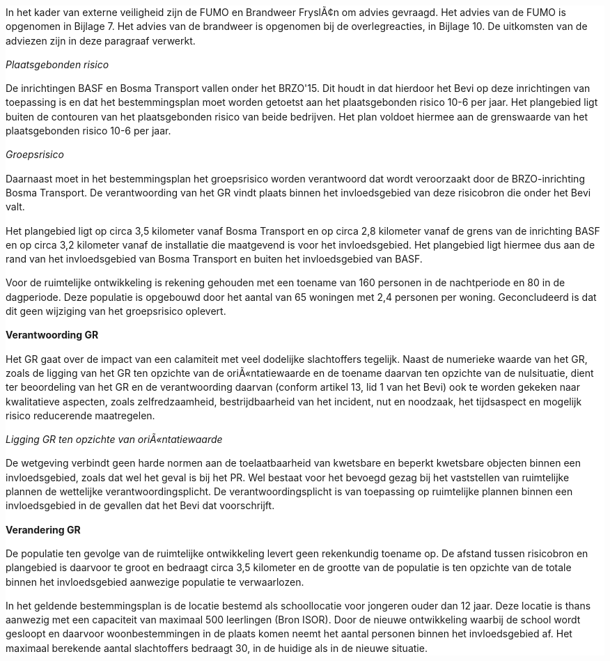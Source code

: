 In het kader van externe veiligheid zijn de FUMO en Brandweer FryslÃ¢n om advies gevraagd. Het advies van de FUMO is opgenomen in Bijlage 7. Het advies van de brandweer is opgenomen bij de overlegreacties, in Bijlage 10. De uitkomsten van de adviezen zijn in deze paragraaf verwerkt.

*Plaatsgebonden risico*

De inrichtingen BASF en Bosma Transport vallen onder het BRZO'15\. Dit houdt in dat hierdoor het Bevi op deze inrichtingen van toepassing is en dat het bestemmingsplan moet worden getoetst aan het plaatsgebonden risico 10\-6 per jaar. Het plangebied ligt buiten de contouren van het plaatsgebonden risico van beide bedrijven. Het plan voldoet hiermee aan de grenswaarde van het plaatsgebonden risico 10\-6 per jaar.

*Groepsrisico*

Daarnaast moet in het bestemmingsplan het groepsrisico worden verantwoord dat wordt veroorzaakt door de BRZO\-inrichting Bosma Transport. De verantwoording van het GR vindt plaats binnen het invloedsgebied van deze risicobron die onder het Bevi valt.

Het plangebied ligt op circa 3,5 kilometer vanaf Bosma Transport en op circa 2,8 kilometer vanaf de grens van de inrichting BASF en op circa 3,2 kilometer vanaf de installatie die maatgevend is voor het invloedsgebied. Het plangebied ligt hiermee dus aan de rand van het invloedsgebied van Bosma Transport en buiten het invloedsgebied van BASF.

Voor de ruimtelijke ontwikkeling is rekening gehouden met een toename van 160 personen in de nachtperiode en 80 in de dagperiode. Deze populatie is opgebouwd door het aantal van 65 woningen met 2,4 personen per woning. Geconcludeerd is dat dit geen wijziging van het groepsrisico oplevert.

**Verantwoording GR**

Het GR gaat over de impact van een calamiteit met veel dodelijke slachtoffers tegelijk. Naast de numerieke waarde van het GR, zoals de ligging van het GR ten opzichte van de oriÃ«ntatiewaarde en de toename daarvan ten opzichte van de nulsituatie, dient ter beoordeling van het GR en de verantwoording daarvan (conform artikel 13, lid 1 van het Bevi) ook te worden gekeken naar kwalitatieve aspecten, zoals zelfredzaamheid, bestrijdbaarheid van het incident, nut en noodzaak, het tijdsaspect en mogelijk risico reducerende maatregelen.

*Ligging GR ten opzichte van oriÃ«ntatiewaarde*

De wetgeving verbindt geen harde normen aan de toelaatbaarheid van kwetsbare en beperkt kwetsbare objecten binnen een invloedsgebied, zoals dat wel het geval is bij het PR. Wel bestaat voor het bevoegd gezag bij het vaststellen van ruimtelijke plannen de wettelijke verantwoordingsplicht. De verantwoordingsplicht is van toepassing op ruimtelijke plannen binnen een invloedsgebied in de gevallen dat het Bevi dat voorschrijft.

**Verandering GR**

De populatie ten gevolge van de ruimtelijke ontwikkeling levert geen rekenkundig toename op. De afstand tussen risicobron en plangebied is daarvoor te groot en bedraagt circa 3,5 kilometer en de grootte van de populatie is ten opzichte van de totale binnen het invloedsgebied aanwezige populatie te verwaarlozen.

In het geldende bestemmingsplan is de locatie bestemd als schoollocatie voor jongeren ouder dan 12 jaar. Deze locatie is thans aanwezig met een capaciteit van maximaal 500 leerlingen (Bron ISOR). Door de nieuwe ontwikkeling waarbij de school wordt gesloopt en daarvoor woonbestemmingen in de plaats komen neemt het aantal personen binnen het invloedsgebied af. Het maximaal berekende aantal slachtoffers bedraagt 30, in de huidige als in de nieuwe situatie.
